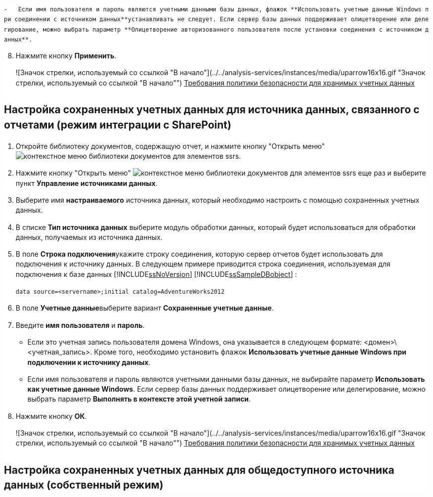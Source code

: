     -   Если имя пользователя и пароль являются учетными данными базы данных, флажок **Использовать учетные данные Windows при соединении с источником данных**устанавливать не следует. Если сервер базы данных поддерживает олицетворение или делегирование, можно выбрать параметр **Олицетворение авторизованного пользователя после установки соединения с источником данных**.  
  
8.  Нажмите кнопку **Применить**.  
  
     ![Значок стрелки, используемый со ссылкой "В начало"](../../analysis-services/instances/media/uparrow16x16.gif "Значок стрелки, используемый со ссылкой "В начало"") [Требования политики безопасности для хранимых учетных данных](#bkmk_top)  
  
##  <a name="bkmk_stored_credentials_data_source_sharepoint"></a> Настройка сохраненных учетных данных для источника данных, связанного с отчетами (режим интеграции с SharePoint)  
  
1.  Откройте библиотеку документов, содержащую отчет, и нажмите кнопку "Открыть меню" ![контекстное меню библиотеки документов для элементов ssrs](../../reporting-services/report-data/media/ssrs-sharepoint-item-context-menu.png "контекстное меню библиотеки документов для элементов ssrs").  
  
2.  Нажмите кнопку "Открыть меню" ![контекстное меню библиотеки документов для элементов ssrs](../../reporting-services/report-data/media/ssrs-sharepoint-item-context-menu.png "контекстное меню библиотеки документов для элементов ssrs") еще раз и выберите пункт **Управление источниками данных**.  
  
3.  Выберите имя **настраиваемого** источника данных, который необходимо настроить с помощью сохраненных учетных данных.  
  
4.  В списке **Тип источника данных** выберите модуль обработки данных, который будет использоваться для обработки данных, получаемых из источника данных.  
  
5.  В поле **Строка подключения**укажите строку соединения, которую сервер отчетов будет использовать для подключения к источнику данных. В следующем примере приводится строка соединения, используемая для подключения к базе данных [!INCLUDE[ssNoVersion](../../includes/ssnoversion-md.md)] [!INCLUDE[ssSampleDBobject](../../includes/sssampledbobject-md.md)] :  
  
    ```  
    data source=<servername>;initial catalog=AdventureWorks2012  
    ```  
  
6.  В поле **Учетные данные**выберите вариант **Сохраненные учетные данные**.  
  
7.  Введите **имя пользователя** и **пароль**.  
  
    -   Если это учетная запись пользователя домена Windows, она указывается в следующем формате: \<домен>\\<учетная_запись\>. Кроме того, необходимо установить флажок **Использовать учетные данные Windows при подключении к источнику данных**.  
  
    -   Если имя пользователя и пароль являются учетными данными базы данных, не выбирайте параметр **Использовать как учетные данные Windows**. Если сервер базы данных поддерживает олицетворение или делегирование, можно выбрать параметр **Выполнять в контексте этой учетной записи**.  
  
8.  Нажмите кнопку **ОК**.  
  
     ![Значок стрелки, используемый со ссылкой "В начало"](../../analysis-services/instances/media/uparrow16x16.gif "Значок стрелки, используемый со ссылкой "В начало"") [Требования политики безопасности для хранимых учетных данных](#bkmk_top)  
  
##  <a name="bkmk_stored_credentials_shared_data_source_native"></a> Настройка сохраненных учетных данных для общедоступного источника данных (собственный режим)  
  